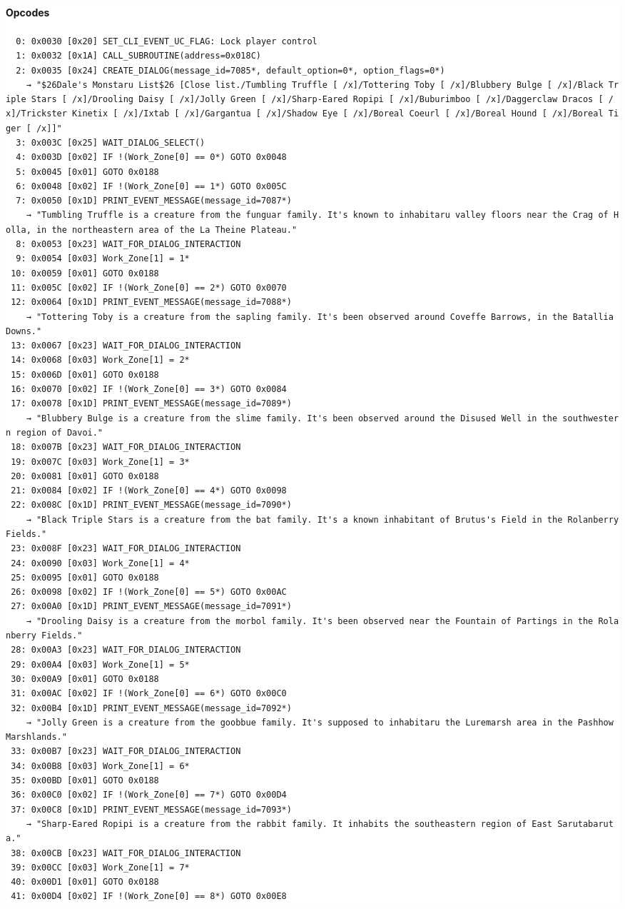 
#### Opcodes

```
  0: 0x0030 [0x20] SET_CLI_EVENT_UC_FLAG: Lock player control
  1: 0x0032 [0x1A] CALL_SUBROUTINE(address=0x018C)
  2: 0x0035 [0x24] CREATE_DIALOG(message_id=7085*, default_option=0*, option_flags=0*)
    → "$26Dale's Monstaru List$26 [Close list./Tumbling Truffle [ /x]/Tottering Toby [ /x]/Blubbery Bulge [ /x]/Black Triple Stars [ /x]/Drooling Daisy [ /x]/Jolly Green [ /x]/Sharp-Eared Ropipi [ /x]/Buburimboo [ /x]/Daggerclaw Dracos [ /x]/Trickster Kinetix [ /x]/Ixtab [ /x]/Gargantua [ /x]/Shadow Eye [ /x]/Boreal Coeurl [ /x]/Boreal Hound [ /x]/Boreal Tiger [ /x]]"
  3: 0x003C [0x25] WAIT_DIALOG_SELECT()
  4: 0x003D [0x02] IF !(Work_Zone[0] == 0*) GOTO 0x0048
  5: 0x0045 [0x01] GOTO 0x0188
  6: 0x0048 [0x02] IF !(Work_Zone[0] == 1*) GOTO 0x005C
  7: 0x0050 [0x1D] PRINT_EVENT_MESSAGE(message_id=7087*)
    → "Tumbling Truffle is a creature from the funguar family. It's known to inhabitaru valley floors near the Crag of Holla, in the northeastern area of the La Theine Plateau."
  8: 0x0053 [0x23] WAIT_FOR_DIALOG_INTERACTION
  9: 0x0054 [0x03] Work_Zone[1] = 1*
 10: 0x0059 [0x01] GOTO 0x0188
 11: 0x005C [0x02] IF !(Work_Zone[0] == 2*) GOTO 0x0070
 12: 0x0064 [0x1D] PRINT_EVENT_MESSAGE(message_id=7088*)
    → "Tottering Toby is a creature from the sapling family. It's been observed around Coveffe Barrows, in the Batallia Downs."
 13: 0x0067 [0x23] WAIT_FOR_DIALOG_INTERACTION
 14: 0x0068 [0x03] Work_Zone[1] = 2*
 15: 0x006D [0x01] GOTO 0x0188
 16: 0x0070 [0x02] IF !(Work_Zone[0] == 3*) GOTO 0x0084
 17: 0x0078 [0x1D] PRINT_EVENT_MESSAGE(message_id=7089*)
    → "Blubbery Bulge is a creature from the slime family. It's been observed around the Disused Well in the southwestern region of Davoi."
 18: 0x007B [0x23] WAIT_FOR_DIALOG_INTERACTION
 19: 0x007C [0x03] Work_Zone[1] = 3*
 20: 0x0081 [0x01] GOTO 0x0188
 21: 0x0084 [0x02] IF !(Work_Zone[0] == 4*) GOTO 0x0098
 22: 0x008C [0x1D] PRINT_EVENT_MESSAGE(message_id=7090*)
    → "Black Triple Stars is a creature from the bat family. It's a known inhabitant of Brutus's Field in the Rolanberry Fields."
 23: 0x008F [0x23] WAIT_FOR_DIALOG_INTERACTION
 24: 0x0090 [0x03] Work_Zone[1] = 4*
 25: 0x0095 [0x01] GOTO 0x0188
 26: 0x0098 [0x02] IF !(Work_Zone[0] == 5*) GOTO 0x00AC
 27: 0x00A0 [0x1D] PRINT_EVENT_MESSAGE(message_id=7091*)
    → "Drooling Daisy is a creature from the morbol family. It's been observed near the Fountain of Partings in the Rolanberry Fields."
 28: 0x00A3 [0x23] WAIT_FOR_DIALOG_INTERACTION
 29: 0x00A4 [0x03] Work_Zone[1] = 5*
 30: 0x00A9 [0x01] GOTO 0x0188
 31: 0x00AC [0x02] IF !(Work_Zone[0] == 6*) GOTO 0x00C0
 32: 0x00B4 [0x1D] PRINT_EVENT_MESSAGE(message_id=7092*)
    → "Jolly Green is a creature from the goobbue family. It's supposed to inhabitaru the Luremarsh area in the Pashhow Marshlands."
 33: 0x00B7 [0x23] WAIT_FOR_DIALOG_INTERACTION
 34: 0x00B8 [0x03] Work_Zone[1] = 6*
 35: 0x00BD [0x01] GOTO 0x0188
 36: 0x00C0 [0x02] IF !(Work_Zone[0] == 7*) GOTO 0x00D4
 37: 0x00C8 [0x1D] PRINT_EVENT_MESSAGE(message_id=7093*)
    → "Sharp-Eared Ropipi is a creature from the rabbit family. It inhabits the southeastern region of East Sarutabaruta."
 38: 0x00CB [0x23] WAIT_FOR_DIALOG_INTERACTION
 39: 0x00CC [0x03] Work_Zone[1] = 7*
 40: 0x00D1 [0x01] GOTO 0x0188
 41: 0x00D4 [0x02] IF !(Work_Zone[0] == 8*) GOTO 0x00E8
```